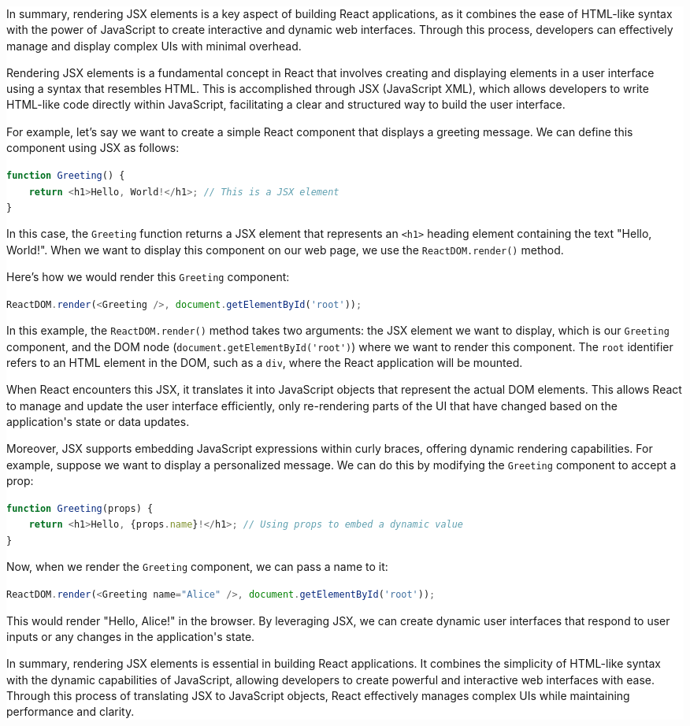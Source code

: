 In summary, rendering JSX elements is a key aspect of building React applications, as it combines the ease of HTML-like syntax with the power of JavaScript to create interactive and dynamic web interfaces. Through this process, developers can effectively manage and display complex UIs with minimal overhead.

Rendering JSX elements is a fundamental concept in React that involves creating and displaying elements in a user interface using a syntax that resembles HTML. This is accomplished through JSX (JavaScript XML), which allows developers to write HTML-like code directly within JavaScript, facilitating a clear and structured way to build the user interface.

For example, let’s say we want to create a simple React component that displays a greeting message. We can define this component using JSX as follows:

```javascript
function Greeting() {
    return <h1>Hello, World!</h1>; // This is a JSX element
}
```

In this case, the `Greeting` function returns a JSX element that represents an `<h1>` heading element containing the text "Hello, World!". When we want to display this component on our web page, we use the `ReactDOM.render()` method.

Here’s how we would render this `Greeting` component:

```javascript
ReactDOM.render(<Greeting />, document.getElementById('root'));
```

In this example, the `ReactDOM.render()` method takes two arguments: the JSX element we want to display, which is our `Greeting` component, and the DOM node (`document.getElementById('root')`) where we want to render this component. The `root` identifier refers to an HTML element in the DOM, such as a `div`, where the React application will be mounted.

When React encounters this JSX, it translates it into JavaScript objects that represent the actual DOM elements. This allows React to manage and update the user interface efficiently, only re-rendering parts of the UI that have changed based on the application's state or data updates.

Moreover, JSX supports embedding JavaScript expressions within curly braces, offering dynamic rendering capabilities. For example, suppose we want to display a personalized message. We can do this by modifying the `Greeting` component to accept a prop:

```javascript
function Greeting(props) {
    return <h1>Hello, {props.name}!</h1>; // Using props to embed a dynamic value
}
```

Now, when we render the `Greeting` component, we can pass a name to it:

```javascript
ReactDOM.render(<Greeting name="Alice" />, document.getElementById('root'));
```

This would render "Hello, Alice!" in the browser. By leveraging JSX, we can create dynamic user interfaces that respond to user inputs or any changes in the application's state.

In summary, rendering JSX elements is essential in building React applications. It combines the simplicity of HTML-like syntax with the dynamic capabilities of JavaScript, allowing developers to create powerful and interactive web interfaces with ease. Through this process of translating JSX to JavaScript objects, React effectively manages complex UIs while maintaining performance and clarity.
